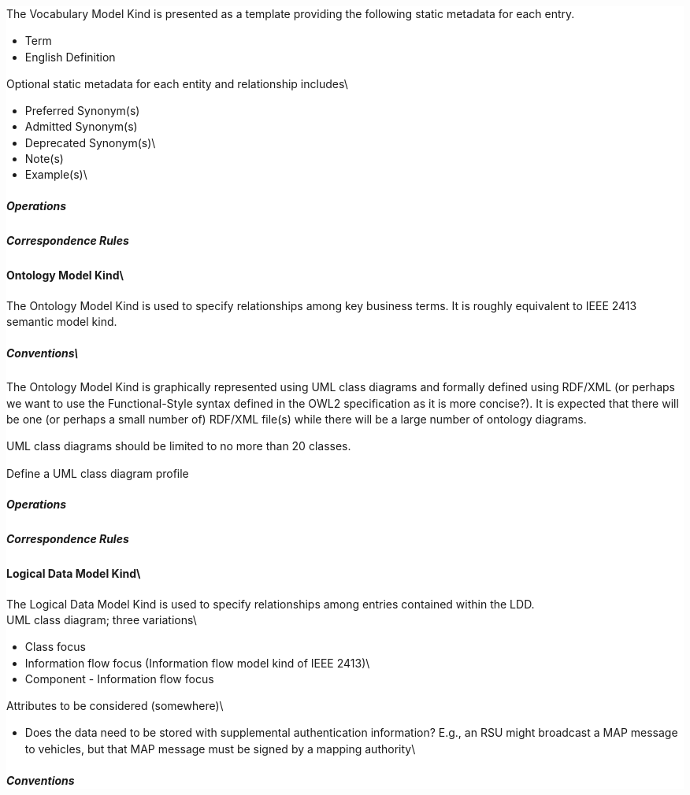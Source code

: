 The Vocabulary Model Kind is presented as a template providing the following static metadata for each entry.

-   Term
-   English Definition

Optional static metadata for each entity and relationship includes\

-   Preferred Synonym(s)
-   Admitted Synonym(s)
-   Deprecated Synonym(s)\
-   Note(s)
-   Example(s)\

##### Operations

##### Correspondence Rules


#### Ontology Model Kind\

The Ontology Model Kind is used to specify relationships among key business terms. It is roughly equivalent to IEEE 2413 semantic model kind.

##### Conventions\

The Ontology Model Kind is graphically represented using UML class diagrams and formally defined using RDF/XML (or perhaps we want to use the Functional-Style syntax defined in the OWL2 specification as it is more concise?). It is expected that there will be one (or perhaps a
small number of) RDF/XML file(s) while there will be a large number of ontology diagrams.

UML class diagrams should be limited to no more than 20 classes.

Define a UML class diagram profile

##### Operations

##### Correspondence Rules


#### Logical Data Model Kind\

The Logical Data Model Kind is used to specify relationships among
entries contained within the LDD. \
 UML class diagram; three variations\

-   Class focus
-   Information flow focus (Information flow model kind of IEEE 2413)\
-   Component - Information flow focus

Attributes to be considered (somewhere)\

-   Does the data need to be stored with supplemental authentication
    information? E.g., an RSU might broadcast a MAP message to vehicles,
    but that MAP message must be signed by a mapping authority\

##### Conventions
